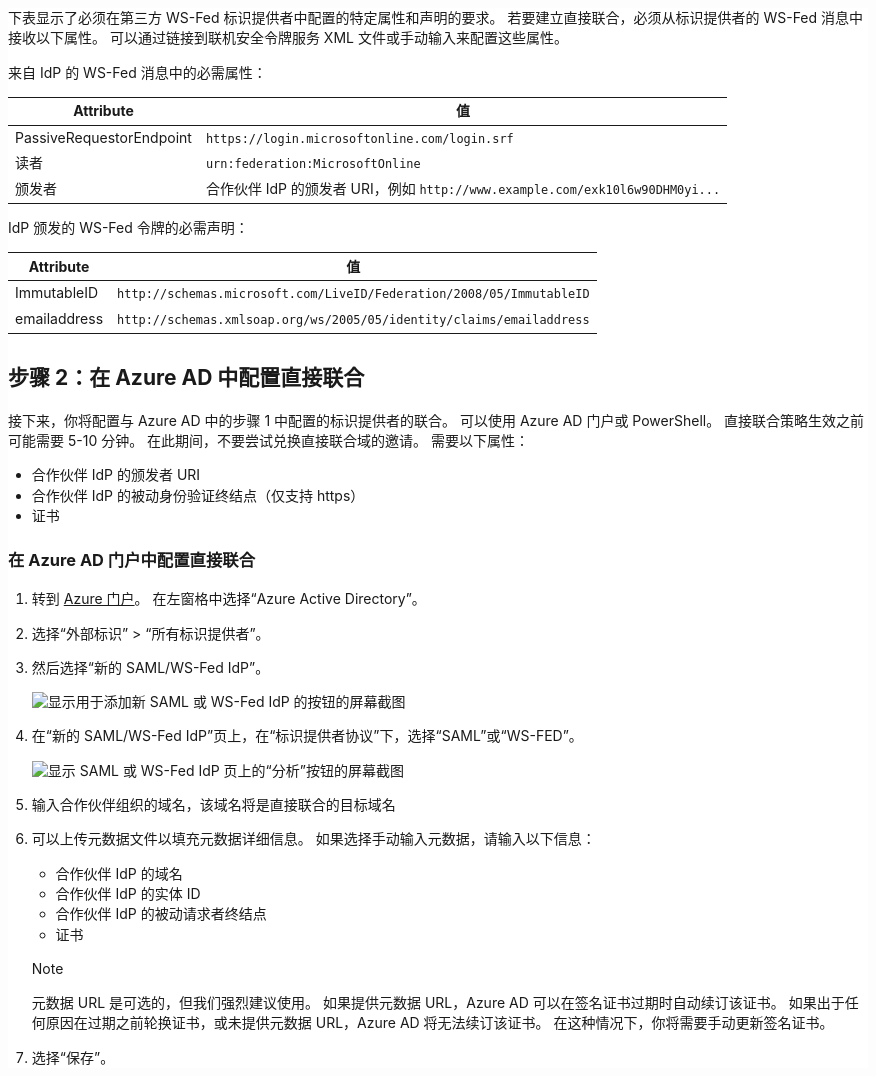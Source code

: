 下表显示了必须在第三方 WS-Fed 标识提供者中配置的特定属性和声明的要求。 若要建立直接联合，必须从标识提供者的 WS-Fed 消息中接收以下属性。 可以通过链接到联机安全令牌服务 XML 文件或手动输入来配置这些属性。

来自 IdP 的 WS-Fed 消息中的必需属性：
 
|Attribute  |值  |
|---------|---------|
|PassiveRequestorEndpoint     |`https://login.microsoftonline.com/login.srf`         |
|读者     |`urn:federation:MicrosoftOnline`         |
|颁发者     |合作伙伴 IdP 的颁发者 URI，例如 `http://www.example.com/exk10l6w90DHM0yi...`         |

IdP 颁发的 WS-Fed 令牌的必需声明：

|Attribute  |值  |
|---------|---------|
|ImmutableID     |`http://schemas.microsoft.com/LiveID/Federation/2008/05/ImmutableID`         |
|emailaddress     |`http://schemas.xmlsoap.org/ws/2005/05/identity/claims/emailaddress`         |

## <a name="step-2-configure-direct-federation-in-azure-ad"></a>步骤 2：在 Azure AD 中配置直接联合 
接下来，你将配置与 Azure AD 中的步骤 1 中配置的标识提供者的联合。 可以使用 Azure AD 门户或 PowerShell。 直接联合策略生效之前可能需要 5-10 分钟。 在此期间，不要尝试兑换直接联合域的邀请。 需要以下属性：
- 合作伙伴 IdP 的颁发者 URI
- 合作伙伴 IdP 的被动身份验证终结点（仅支持 https）
- 证书

### <a name="to-configure-direct-federation-in-the-azure-ad-portal"></a>在 Azure AD 门户中配置直接联合

1. 转到 [Azure 门户](https://portal.azure.com/)。 在左窗格中选择“Azure Active Directory”。 
2. 选择“外部标识” > “所有标识提供者”。
3. 然后选择“新的 SAML/WS-Fed IdP”。

    ![显示用于添加新 SAML 或 WS-Fed IdP 的按钮的屏幕截图](media/direct-federation/new-saml-wsfed-idp.png)

4. 在“新的 SAML/WS-Fed IdP”页上，在“标识提供者协议”下，选择“SAML”或“WS-FED”。

    ![显示 SAML 或 WS-Fed IdP 页上的“分析”按钮的屏幕截图](media/direct-federation/new-saml-wsfed-idp-parse.png)

5. 输入合作伙伴组织的域名，该域名将是直接联合的目标域名
6. 可以上传元数据文件以填充元数据详细信息。 如果选择手动输入元数据，请输入以下信息：
   - 合作伙伴 IdP 的域名
   - 合作伙伴 IdP 的实体 ID
   - 合作伙伴 IdP 的被动请求者终结点
   - 证书
   > [!NOTE]
   > 元数据 URL 是可选的，但我们强烈建议使用。 如果提供元数据 URL，Azure AD 可以在签名证书过期时自动续订该证书。 如果出于任何原因在过期之前轮换证书，或未提供元数据 URL，Azure AD 将无法续订该证书。 在这种情况下，你将需要手动更新签名证书。

7. 选择“保存”。 
